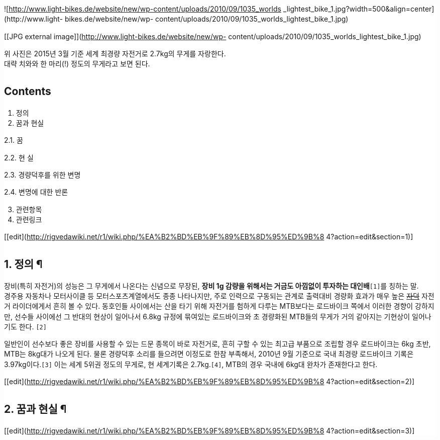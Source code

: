 ![http://www.light-bikes.de/website/new/wp-content/uploads/2010/09/1035_worlds
_lightest_bike_1.jpg?width=500&align=center](http://www.light-
bikes.de/website/new/wp-
content/uploads/2010/09/1035_worlds_lightest_bike_1.jpg)

[[JPG external image]](http://www.light-bikes.de/website/new/wp-
content/uploads/2010/09/1035_worlds_lightest_bike_1.jpg)

위 사진은 2015년 3월 기준 세계 최경량 자전거로 2.7kg의 무게를 자랑한다.  
대략 치와와 한 마리(!) 정도의 무게라고 보면 된다.

## Contents

    

1. 정의 
2. 꿈과 현실 
    

2.1. 꿈

2.2. 현 실

2.3. 경량덕후를 위한 변명

2.4. 변명에 대한 반론

3. 관련항목 
4. 관련링크 

[[edit](http://rigvedawiki.net/r1/wiki.php/%EA%B2%BD%EB%9F%89%EB%8D%95%ED%9B%8
4?action=edit&section=1)]

## 1. 정의 ¶

장비(특히 자전거)의 성능은 그 무게에서 나온다는 신념으로 무장된, **장비 1g 감량을 위해서는 거금도 아낌없이 투자하는
대인배**`[1]`를 칭하는 말.  
경주용 자동차나 모터사이클 등 모터스포츠계열에서도 종종 나타나지만, 주로 인력으로 구동되는 관계로 출력대비 경량화 효과가 매우 높은
<del>[자덕](%EC%9E%90%EB%8D%95.md)</del> 자전거 라이더에게서 흔히 볼 수 있다. 동호인들 사이에서는 산을
타기 위해 자전거를 험하게 다루는 MTB보다는 로드바이크 쪽에서 이러한 경향이 강하지만, 선수들 사이에선 그 반대의 현상이 일어나서
6.8kg 규정에 묶여있는 로드바이크와 초 경량화된 MTB들의 무게가 거의 같아지는 기현상이 일어나기도 한다. `[2]`

  

일반인이 선수보다 좋은 장비를 사용할 수 있는 드문 종목이 바로 자전거로, 흔히 구할 수 있는 최고급 부품으로 조립할 경우 로드바이크는
6kg 초반, MTB는 8kg대가 나오게 된다. 물론 경량덕후 소리를 들으려면 이정도로 한참 부족해서, 2010년 9월 기준으로 국내 최경량
로드바이크 기록은 3.97kg이다.`[3]` 이는 세계 5위권 정도의 무게로, 현 세계기록은 2.7kg.`[4]`, MTB의 경우 국내에
6kg대 완차가 존재한다고 한다.

  

[[edit](http://rigvedawiki.net/r1/wiki.php/%EA%B2%BD%EB%9F%89%EB%8D%95%ED%9B%8
4?action=edit&section=2)]

## 2. 꿈과 현실 ¶

[[edit](http://rigvedawiki.net/r1/wiki.php/%EA%B2%BD%EB%9F%89%EB%8D%95%ED%9B%8
4?action=edit&section=3)]
